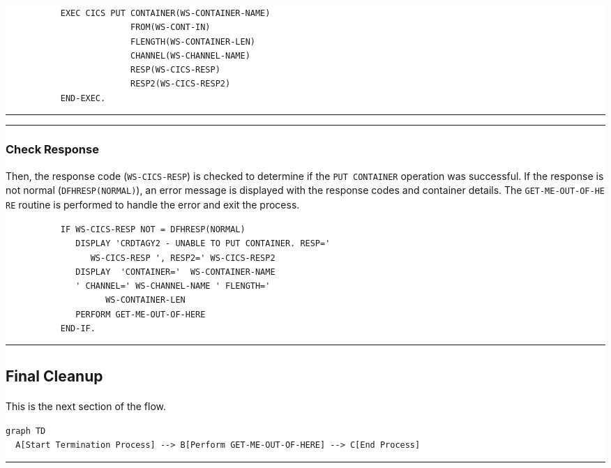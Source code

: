 ```cobol
           EXEC CICS PUT CONTAINER(WS-CONTAINER-NAME)
                         FROM(WS-CONT-IN)
                         FLENGTH(WS-CONTAINER-LEN)
                         CHANNEL(WS-CHANNEL-NAME)
                         RESP(WS-CICS-RESP)
                         RESP2(WS-CICS-RESP2)
           END-EXEC.
```

---

</SwmSnippet>

<SwmSnippet path="/src/base/cobol_src/CRDTAGY2.cbl" line="233">

---

### Check Response

Then, the response code (<SwmToken path="src/base/cobol_src/CRDTAGY2.cbl" pos="233:3:7" line-data="           IF WS-CICS-RESP NOT = DFHRESP(NORMAL)">`WS-CICS-RESP`</SwmToken>) is checked to determine if the <SwmToken path="src/base/cobol_src/CRDTAGY2.cbl" pos="234:12:14" line-data="              DISPLAY &#39;CRDTAGY2 - UNABLE TO PUT CONTAINER. RESP=&#39;">`PUT CONTAINER`</SwmToken> operation was successful. If the response is not normal (<SwmToken path="src/base/cobol_src/CRDTAGY2.cbl" pos="233:13:16" line-data="           IF WS-CICS-RESP NOT = DFHRESP(NORMAL)">`DFHRESP(NORMAL)`</SwmToken>), an error message is displayed with the response codes and container details. The <SwmToken path="src/base/cobol_src/CRDTAGY2.cbl" pos="239:3:11" line-data="              PERFORM GET-ME-OUT-OF-HERE">`GET-ME-OUT-OF-HERE`</SwmToken> routine is performed to handle the error and exit the process.

```cobol
           IF WS-CICS-RESP NOT = DFHRESP(NORMAL)
              DISPLAY 'CRDTAGY2 - UNABLE TO PUT CONTAINER. RESP='
                 WS-CICS-RESP ', RESP2=' WS-CICS-RESP2
              DISPLAY  'CONTAINER='  WS-CONTAINER-NAME
              ' CHANNEL=' WS-CHANNEL-NAME ' FLENGTH='
                    WS-CONTAINER-LEN
              PERFORM GET-ME-OUT-OF-HERE
           END-IF.
```

---

</SwmSnippet>

## Final Cleanup

This is the next section of the flow.

```mermaid
graph TD
  A[Start Termination Process] --> B[Perform GET-ME-OUT-OF-HERE] --> C[End Process]
```

<SwmSnippet path="/src/base/cobol_src/CRDTAGY2.cbl" line="242">

---